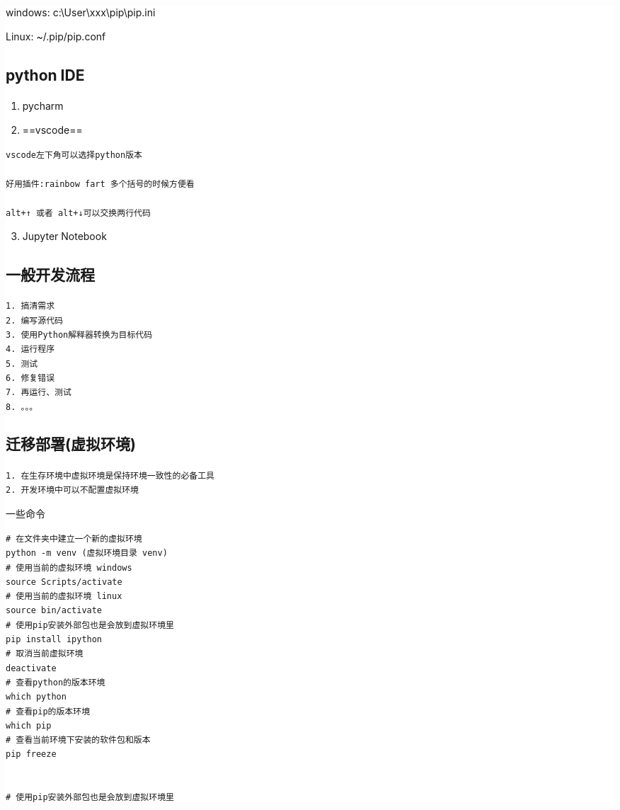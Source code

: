 windows: c:\User\xxx\pip\pip.ini

Linux: ~/.pip/pip.conf



## python IDE

1.  pycharm

2.   ==vscode==

    vscode左下角可以选择python版本

    好用插件:rainbow fart 多个括号的时候方便看 

    alt+↑ 或者 alt+↓可以交换两行代码

3.  Jupyter Notebook



## 一般开发流程

```
1. 搞清需求
2. 编写源代码
3. 使用Python解释器转换为目标代码
4. 运行程序
5. 测试
6. 修复错误
7. 再运行、测试
8. 。。。
```



## 迁移部署(虚拟环境)

	1. 在生存环境中虚拟环境是保持环境一致性的必备工具
	2. 开发环境中可以不配置虚拟环境



一些命令

```shell
# 在文件夹中建立一个新的虚拟环境
python -m venv (虚拟环境目录 venv)
# 使用当前的虚拟环境 windows
source Scripts/activate
# 使用当前的虚拟环境 linux
source bin/activate
# 使用pip安装外部包也是会放到虚拟环境里
pip install ipython
# 取消当前虚拟环境
deactivate
# 查看python的版本环境
which python
# 查看pip的版本环境
which pip
# 查看当前环境下安装的软件包和版本
pip freeze


# 使用pip安装外部包也是会放到虚拟环境里

```
